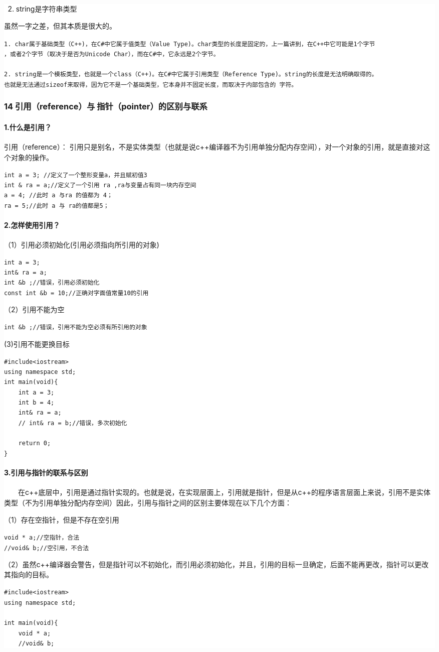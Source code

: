 2. string是字符串类型

虽然一字之差，但其本质是很大的。
```
1. char属于基础类型（C++)，在C#中它属于值类型（Value Type)。char类型的长度是固定的，上一篇讲到，在C++中它可能是1个字节
，或者2个字节（取决于是否为Unicode Char），而在C#中，它永远是2个字节。

2. string是一个模板类型，也就是一个class（C++)。在C#中它属于引用类型（Reference Type)。string的长度是无法明确取得的。
也就是无法通过sizeof来取得，因为它不是一个基础类型，它本身并不固定长度，而取决于内部包含的 字符。

```

### 14 引用（reference）与 指针（pointer）的区别与联系
#### 1.什么是引用？

引用（reference）： 引用只是别名，不是实体类型（也就是说c++编译器不为引用单独分配内存空间），对一个对象的引用，就是直接对这个对象的操作。
```
int a = 3; //定义了一个整形变量a，并且赋初值3 
int & ra = a;//定义了一个引用 ra ,ra与变量占有同一块内存空间 
a = 4; //此时 a 与ra 的值都为 4； 
ra = 5;//此时 a 与 ra的值都是5；
```

#### 2.怎样使用引用？ 

（1）引用必须初始化(引用必须指向所引用的对象)
```
int a = 3;
int& ra = a;
int &b ;//错误，引用必须初始化
const int &b = 10;//正确对字面值常量10的引用
```
（2）引用不能为空
```
int &b ;//错误，引用不能为空必须有所引用的对象
```
(3)引用不能更换目标
```
#include<iostream>
using namespace std;
int main(void){
    int a = 3;
    int b = 4;
    int& ra = a;
    // int& ra = b;//错误，多次初始化

    return 0;
}
```
#### 3.引用与指针的联系与区别
&emsp;&emsp;在c++底层中，引用是通过指针实现的。也就是说，在实现层面上，引用就是指针，但是从c++的程序语言层面上来说，引用不是实体类型（不为引用单独分配内存空间）因此，引用与指针之间的区别主要体现在以下几个方面： 

（1）存在空指针，但是不存在空引用
```
void * a;//空指针，合法
//void& b;//空引用，不合法
```
（2）虽然c++编译器会警告，但是指针可以不初始化，而引用必须初始化，并且，引用的目标一旦确定，后面不能再更改，指针可以更改其指向的目标。
```
#include<iostream>
using namespace std;

int main(void){
    void * a;
    //void& b;

```
